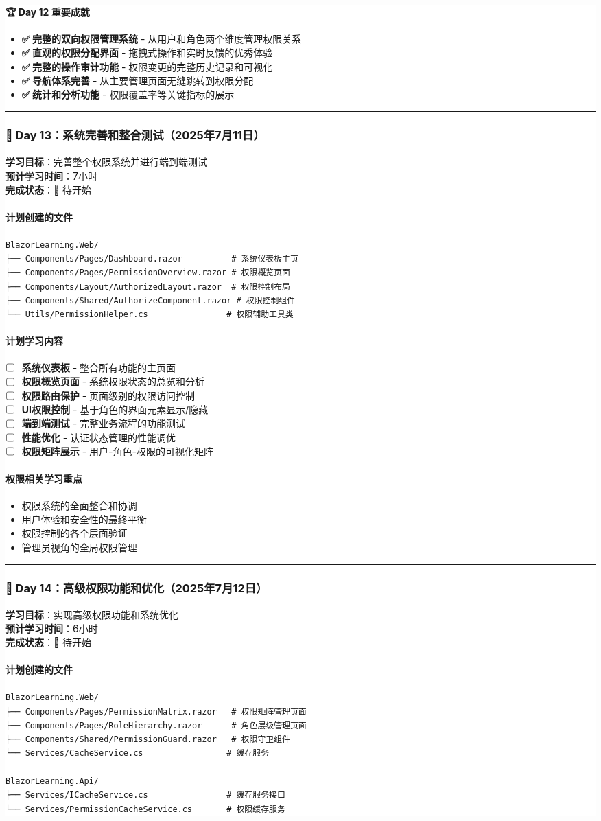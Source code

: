#### 🏆 Day 12 重要成就
- **✅ 完整的双向权限管理系统** - 从用户和角色两个维度管理权限关系
- **✅ 直观的权限分配界面** - 拖拽式操作和实时反馈的优秀体验
- **✅ 完整的操作审计功能** - 权限变更的完整历史记录和可视化
- **✅ 导航体系完善** - 从主要管理页面无缝跳转到权限分配
- **✅ 统计和分析功能** - 权限覆盖率等关键指标的展示

---

### 🔄 Day 13：系统完善和整合测试（2025年7月11日）
**学习目标**：完善整个权限系统并进行端到端测试  
**预计学习时间**：7小时  
**完成状态**：🔄 待开始

#### 计划创建的文件
```
BlazorLearning.Web/
├── Components/Pages/Dashboard.razor          # 系统仪表板主页
├── Components/Pages/PermissionOverview.razor # 权限概览页面
├── Components/Layout/AuthorizedLayout.razor  # 权限控制布局
├── Components/Shared/AuthorizeComponent.razor # 权限控制组件
└── Utils/PermissionHelper.cs                # 权限辅助工具类
```

#### 计划学习内容
- [ ] **系统仪表板** - 整合所有功能的主页面
- [ ] **权限概览页面** - 系统权限状态的总览和分析
- [ ] **权限路由保护** - 页面级别的权限访问控制
- [ ] **UI权限控制** - 基于角色的界面元素显示/隐藏
- [ ] **端到端测试** - 完整业务流程的功能测试
- [ ] **性能优化** - 认证状态管理的性能调优
- [ ] **权限矩阵展示** - 用户-角色-权限的可视化矩阵

#### 权限相关学习重点
- 权限系统的全面整合和协调
- 用户体验和安全性的最终平衡
- 权限控制的各个层面验证
- 管理员视角的全局权限管理

---

### 🔄 Day 14：高级权限功能和优化（2025年7月12日）
**学习目标**：实现高级权限功能和系统优化  
**预计学习时间**：6小时  
**完成状态**：🔄 待开始

#### 计划创建的文件
```
BlazorLearning.Web/
├── Components/Pages/PermissionMatrix.razor   # 权限矩阵管理页面
├── Components/Pages/RoleHierarchy.razor      # 角色层级管理页面
├── Components/Shared/PermissionGuard.razor   # 权限守卫组件
└── Services/CacheService.cs                 # 缓存服务

BlazorLearning.Api/
├── Services/ICacheService.cs                # 缓存服务接口
└── Services/PermissionCacheService.cs       # 权限缓存服务
```
